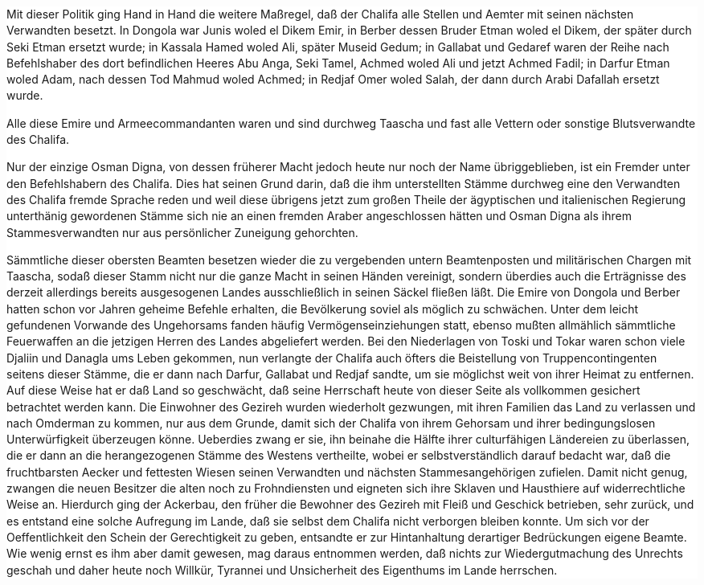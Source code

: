 Mit dieser Politik ging Hand in Hand die weitere Maßregel,
daß der Chalifa alle Stellen und Aemter mit seinen nächsten
Verwandten besetzt. In Dongola war Junis woled el Dikem Emir, in
Berber dessen Bruder Etman woled el Dikem, der später durch Seki
Etman ersetzt wurde; in Kassala Hamed woled Ali, später Museid
Gedum; in Gallabat und Gedaref waren der Reihe nach Befehlshaber
des dort befindlichen Heeres Abu Anga, Seki Tamel, Achmed woled
Ali und jetzt Achmed Fadil; in Darfur Etman woled Adam, nach
dessen Tod Mahmud woled Achmed; in Redjaf Omer woled Salah,
der dann durch Arabi Dafallah ersetzt wurde.

Alle diese Emire und Armeecommandanten waren und sind durchweg
Taascha und fast alle Vettern oder sonstige Blutsverwandte des Chalifa.

Nur der einzige Osman Digna, von dessen früherer Macht jedoch
heute nur noch der Name übriggeblieben, ist ein Fremder unter den
Befehlshabern des Chalifa. Dies hat seinen Grund darin, daß die
ihm unterstellten Stämme durchweg eine den Verwandten des Chalifa
fremde Sprache reden und weil diese übrigens jetzt zum großen Theile
der ägyptischen und italienischen Regierung unterthänig gewordenen
Stämme sich nie an einen fremden Araber angeschlossen hätten und
Osman Digna als ihrem Stammesverwandten nur aus persönlicher
Zuneigung gehorchten.

Sämmtliche dieser obersten Beamten besetzen wieder die zu
vergebenden untern Beamtenposten und militärischen Chargen mit Taascha,
sodaß dieser Stamm nicht nur die ganze Macht in seinen Händen
vereinigt, sondern überdies auch die Erträgnisse des derzeit allerdings
bereits ausgesogenen Landes ausschließlich in seinen Säckel fließen läßt.
Die Emire von Dongola und Berber hatten schon vor Jahren geheime
Befehle erhalten, die Bevölkerung soviel als möglich zu schwächen.
Unter dem leicht gefundenen Vorwande des Ungehorsams fanden häufig
Vermögenseinziehungen statt, ebenso mußten allmählich sämmtliche
Feuerwaffen an die jetzigen Herren des Landes abgeliefert werden. Bei
den Niederlagen von Toski und Tokar waren schon viele Djaliin und
Danagla ums Leben gekommen, nun verlangte der Chalifa auch öfters
die Beistellung von Truppencontingenten seitens dieser Stämme, die
er dann nach Darfur, Gallabat und Redjaf sandte, um sie möglichst
weit von ihrer Heimat zu entfernen. Auf diese Weise hat er daß
Land so geschwächt, daß seine Herrschaft heute von dieser Seite als
vollkommen gesichert betrachtet werden kann. Die Einwohner des Gezireh
wurden wiederholt gezwungen, mit ihren Familien das Land zu
verlassen und nach Omderman zu kommen, nur aus dem Grunde, damit
sich der Chalifa von ihrem Gehorsam und ihrer bedingungslosen
Unterwürfigkeit überzeugen könne. Ueberdies zwang er sie, ihn
beinahe die Hälfte ihrer culturfähigen Ländereien zu überlassen, die
er dann an die herangezogenen Stämme des Westens vertheilte, wobei
er selbstverständlich darauf bedacht war, daß die fruchtbarsten Aecker
und fettesten Wiesen seinen Verwandten und nächsten
Stammesangehörigen zufielen. Damit nicht genug, zwangen die neuen Besitzer die
alten noch zu Frohndiensten und eigneten sich ihre Sklaven und Hausthiere auf
widerrechtliche Weise an. Hierdurch ging der Ackerbau, den
früher die Bewohner des Gezireh mit Fleiß und Geschick betrieben,
sehr zurück, und es entstand eine solche Aufregung im Lande, daß sie
selbst dem Chalifa nicht verborgen bleiben konnte. Um sich vor der
Oeffentlichkeit den Schein der Gerechtigkeit zu geben, entsandte er zur
Hintanhaltung derartiger Bedrückungen eigene Beamte. Wie wenig
ernst es ihm aber damit gewesen, mag daraus entnommen werden, daß
nichts zur Wiedergutmachung des Unrechts geschah und daher heute noch
Willkür, Tyrannei und Unsicherheit des Eigenthums im Lande herrschen.
